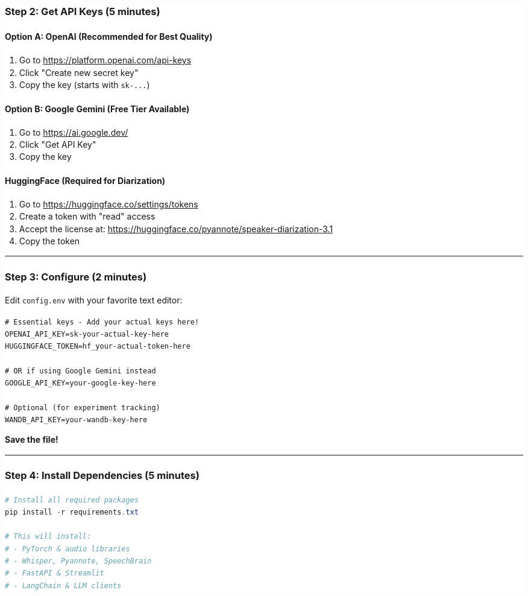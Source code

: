 
### Step 2: Get API Keys (5 minutes)

#### Option A: OpenAI (Recommended for Best Quality)

1. Go to https://platform.openai.com/api-keys
2. Click "Create new secret key"
3. Copy the key (starts with `sk-...`)

#### Option B: Google Gemini (Free Tier Available)

1. Go to https://ai.google.dev/
2. Click "Get API Key"
3. Copy the key

#### HuggingFace (Required for Diarization)

1. Go to https://huggingface.co/settings/tokens
2. Create a token with "read" access
3. Accept the license at: https://huggingface.co/pyannote/speaker-diarization-3.1
4. Copy the token

---

### Step 3: Configure (2 minutes)

Edit `config.env` with your favorite text editor:

```env
# Essential keys - Add your actual keys here!
OPENAI_API_KEY=sk-your-actual-key-here
HUGGINGFACE_TOKEN=hf_your-actual-token-here

# OR if using Google Gemini instead
GOOGLE_API_KEY=your-google-key-here

# Optional (for experiment tracking)
WANDB_API_KEY=your-wandb-key-here
```

**Save the file!**

---

### Step 4: Install Dependencies (5 minutes)

```powershell
# Install all required packages
pip install -r requirements.txt

# This will install:
# - PyTorch & audio libraries
# - Whisper, Pyannote, SpeechBrain
# - FastAPI & Streamlit
# - LangChain & LLM clients
```
